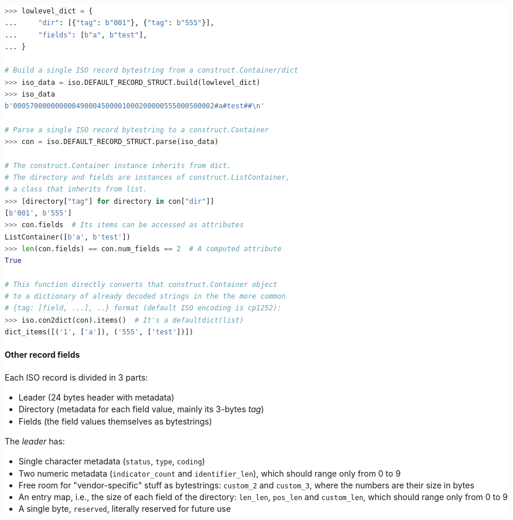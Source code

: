 ```python
>>> lowlevel_dict = {
...     "dir": [{"tag": b"001"}, {"tag": b"555"}],
...     "fields": [b"a", b"test"],
... }

# Build a single ISO record bytestring from a construct.Container/dict
>>> iso_data = iso.DEFAULT_RECORD_STRUCT.build(lowlevel_dict)
>>> iso_data
b'000570000000000490004500001000200000555000500002#a#test##\n'

# Parse a single ISO record bytestring to a construct.Container
>>> con = iso.DEFAULT_RECORD_STRUCT.parse(iso_data)

# The construct.Container instance inherits from dict.
# The directory and fields are instances of construct.ListContainer,
# a class that inherits from list.
>>> [directory["tag"] for directory in con["dir"]]
[b'001', b'555']
>>> con.fields  # Its items can be accessed as attributes
ListContainer([b'a', b'test'])
>>> len(con.fields) == con.num_fields == 2  # A computed attribute
True

# This function directly converts that construct.Container object
# to a dictionary of already decoded strings in the the more common
# {tag: [field, ...], ..} format (default ISO encoding is cp1252):
>>> iso.con2dict(con).items()  # It's a defaultdict(list)
dict_items([('1', ['a']), ('555', ['test'])])

```


#### Other record fields

Each ISO record is divided in 3 parts:

* Leader (24 bytes header with metadata)
* Directory (metadata for each field value, mainly its 3-bytes *tag*)
* Fields (the field values themselves as bytestrings)

The *leader* has:

* Single character metadata (`status`, `type`, `coding`)
* Two numeric metadata (`indicator_count` and `identifier_len`),
  which should range only from 0 to 9
* Free room for "vendor-specific" stuff as bytestrings:
  `custom_2` and `custom_3`,
  where the numbers are their size in bytes
* An entry map, i.e., the size of each field of the directory:
  `len_len`, `pos_len` and `custom_len`,
  which should range only from 0 to 9
* A single byte, `reserved`, literally reserved for future use
